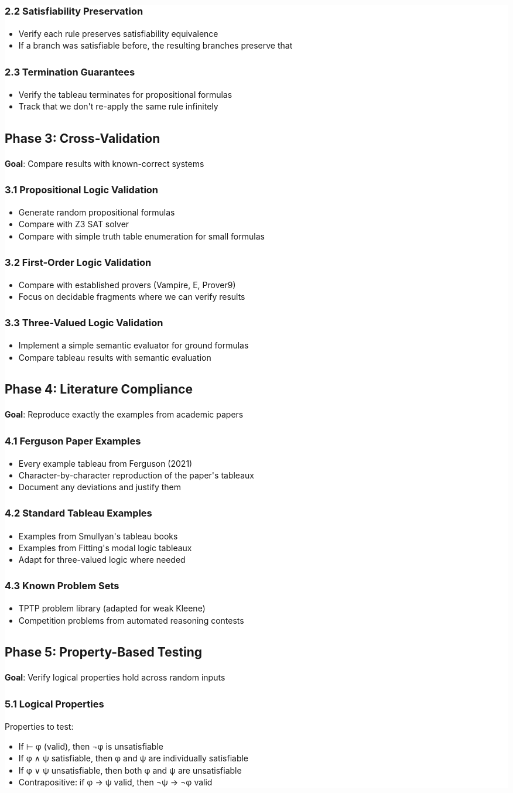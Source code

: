 ### 2.2 Satisfiability Preservation
- Verify each rule preserves satisfiability equivalence
- If a branch was satisfiable before, the resulting branches preserve that

### 2.3 Termination Guarantees
- Verify the tableau terminates for propositional formulas
- Track that we don't re-apply the same rule infinitely

## Phase 3: Cross-Validation
**Goal**: Compare results with known-correct systems

### 3.1 Propositional Logic Validation
- Generate random propositional formulas
- Compare with Z3 SAT solver
- Compare with simple truth table enumeration for small formulas

### 3.2 First-Order Logic Validation
- Compare with established provers (Vampire, E, Prover9)
- Focus on decidable fragments where we can verify results

### 3.3 Three-Valued Logic Validation
- Implement a simple semantic evaluator for ground formulas
- Compare tableau results with semantic evaluation

## Phase 4: Literature Compliance
**Goal**: Reproduce exactly the examples from academic papers

### 4.1 Ferguson Paper Examples
- Every example tableau from Ferguson (2021)
- Character-by-character reproduction of the paper's tableaux
- Document any deviations and justify them

### 4.2 Standard Tableau Examples
- Examples from Smullyan's tableau books
- Examples from Fitting's modal logic tableaux
- Adapt for three-valued logic where needed

### 4.3 Known Problem Sets
- TPTP problem library (adapted for weak Kleene)
- Competition problems from automated reasoning contests

## Phase 5: Property-Based Testing
**Goal**: Verify logical properties hold across random inputs

### 5.1 Logical Properties
Properties to test:
- If ⊢ φ (valid), then ¬φ is unsatisfiable
- If φ ∧ ψ satisfiable, then φ and ψ are individually satisfiable
- If φ ∨ ψ unsatisfiable, then both φ and ψ are unsatisfiable
- Contrapositive: if φ → ψ valid, then ¬ψ → ¬φ valid
